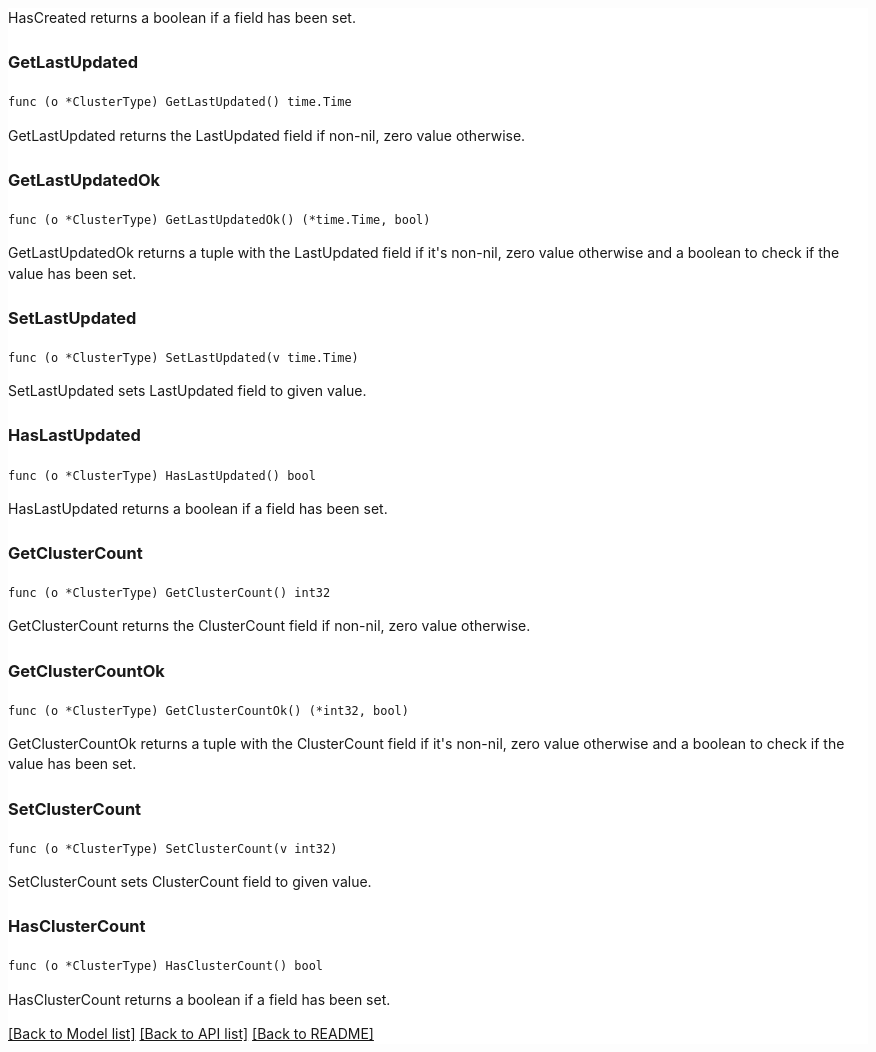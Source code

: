 HasCreated returns a boolean if a field has been set.

### GetLastUpdated

`func (o *ClusterType) GetLastUpdated() time.Time`

GetLastUpdated returns the LastUpdated field if non-nil, zero value otherwise.

### GetLastUpdatedOk

`func (o *ClusterType) GetLastUpdatedOk() (*time.Time, bool)`

GetLastUpdatedOk returns a tuple with the LastUpdated field if it's non-nil, zero value otherwise
and a boolean to check if the value has been set.

### SetLastUpdated

`func (o *ClusterType) SetLastUpdated(v time.Time)`

SetLastUpdated sets LastUpdated field to given value.

### HasLastUpdated

`func (o *ClusterType) HasLastUpdated() bool`

HasLastUpdated returns a boolean if a field has been set.

### GetClusterCount

`func (o *ClusterType) GetClusterCount() int32`

GetClusterCount returns the ClusterCount field if non-nil, zero value otherwise.

### GetClusterCountOk

`func (o *ClusterType) GetClusterCountOk() (*int32, bool)`

GetClusterCountOk returns a tuple with the ClusterCount field if it's non-nil, zero value otherwise
and a boolean to check if the value has been set.

### SetClusterCount

`func (o *ClusterType) SetClusterCount(v int32)`

SetClusterCount sets ClusterCount field to given value.

### HasClusterCount

`func (o *ClusterType) HasClusterCount() bool`

HasClusterCount returns a boolean if a field has been set.


[[Back to Model list]](../README.md#documentation-for-models) [[Back to API list]](../README.md#documentation-for-api-endpoints) [[Back to README]](../README.md)



